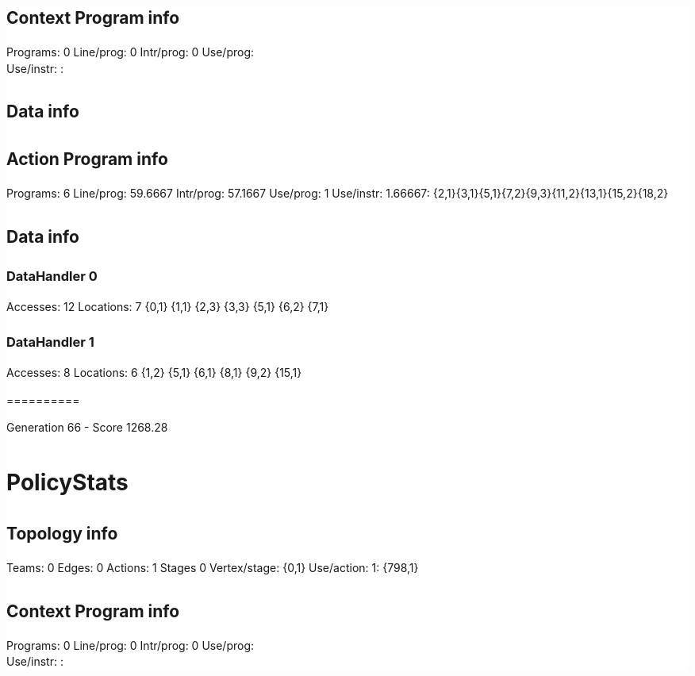 ## Context Program info
Programs:	0
Line/prog:	0
Intr/prog:	0
Use/prog:	
Use/instr:	: 

## Data info



## Action Program info
Programs:	6
Line/prog:	59.6667
Intr/prog:	57.1667
Use/prog:	1
Use/instr:	1.66667: {2,1}{3,1}{5,1}{7,2}{9,3}{11,2}{13,1}{15,2}{18,2}

## Data info

### DataHandler 0
Accesses:	12
Locations:	7
{0,1} {1,1} {2,3} {3,3} {5,1} {6,2} {7,1} 

### DataHandler 1
Accesses:	8
Locations:	6
{1,2} {5,1} {6,1} {8,1} {9,2} {15,1} 



==========

Generation 66 - Score 1268.28

# PolicyStats
## Topology info
Teams:		0
Edges:		0
Actions:	1
Stages		0
Vertex/stage:	{0,1} 
Use/action:	1: {798,1} 

## Context Program info
Programs:	0
Line/prog:	0
Intr/prog:	0
Use/prog:	
Use/instr:	: 
